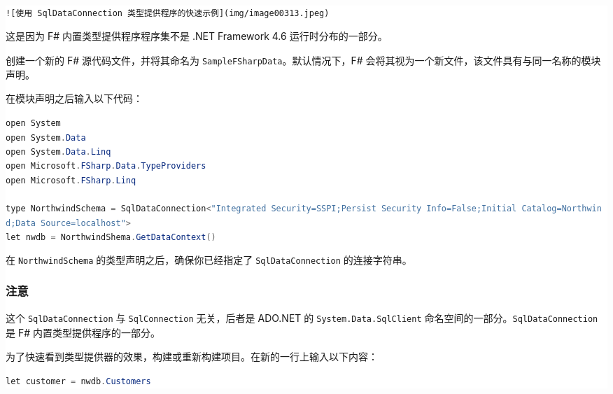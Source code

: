     ![使用 SqlDataConnection 类型提供程序的快速示例](img/image00313.jpeg)

这是因为 F# 内置类型提供程序程序集不是 .NET Framework 4.6 运行时分布的一部分。

创建一个新的 F# 源代码文件，并将其命名为 `SampleFSharpData`。默认情况下，F# 会将其视为一个新文件，该文件具有与同一名称的模块声明。

在模块声明之后输入以下代码：

```cs
open System 
open System.Data 
open System.Data.Linq 
open Microsoft.FSharp.Data.TypeProviders 
open Microsoft.FSharp.Linq 

type NorthwindSchema = SqlDataConnection<"Integrated Security=SSPI;Persist Security Info=False;Initial Catalog=Northwind;Data Source=localhost"> 
let nwdb = NorthwindShema.GetDataContext() 

```

在 `NorthwindSchema` 的类型声明之后，确保你已经指定了 `SqlDataConnection` 的连接字符串。

### 注意

这个 `SqlDataConnection` 与 `SqlConnection` 无关，后者是 ADO.NET 的 `System.Data.SqlClient` 命名空间的一部分。`SqlDataConnection` 是 F# 内置类型提供程序的一部分。

为了快速看到类型提供器的效果，构建或重新构建项目。在新的一行上输入以下内容：

```cs
let customer = nwdb.Customers 

```
